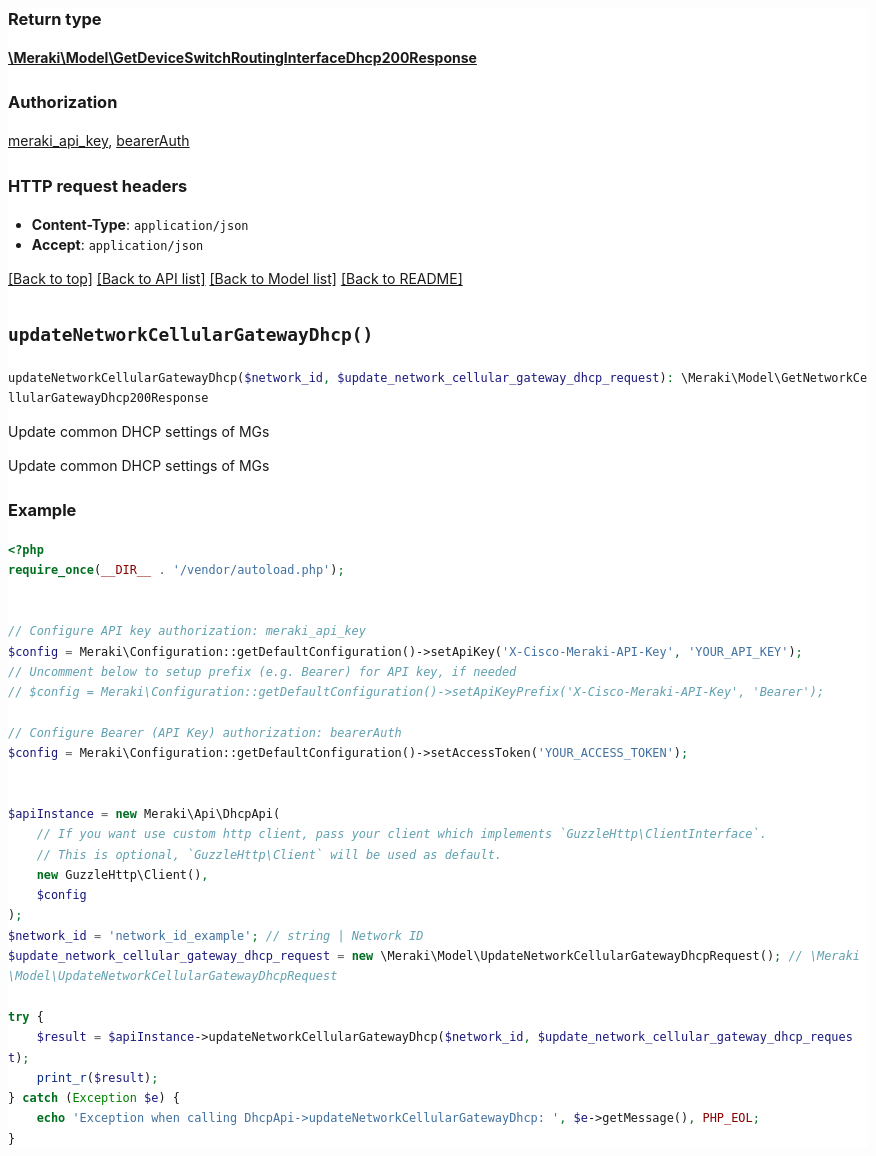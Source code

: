 ### Return type

[**\Meraki\Model\GetDeviceSwitchRoutingInterfaceDhcp200Response**](../Model/GetDeviceSwitchRoutingInterfaceDhcp200Response.md)

### Authorization

[meraki_api_key](../../README.md#meraki_api_key), [bearerAuth](../../README.md#bearerAuth)

### HTTP request headers

- **Content-Type**: `application/json`
- **Accept**: `application/json`

[[Back to top]](#) [[Back to API list]](../../README.md#endpoints)
[[Back to Model list]](../../README.md#models)
[[Back to README]](../../README.md)

## `updateNetworkCellularGatewayDhcp()`

```php
updateNetworkCellularGatewayDhcp($network_id, $update_network_cellular_gateway_dhcp_request): \Meraki\Model\GetNetworkCellularGatewayDhcp200Response
```

Update common DHCP settings of MGs

Update common DHCP settings of MGs

### Example

```php
<?php
require_once(__DIR__ . '/vendor/autoload.php');


// Configure API key authorization: meraki_api_key
$config = Meraki\Configuration::getDefaultConfiguration()->setApiKey('X-Cisco-Meraki-API-Key', 'YOUR_API_KEY');
// Uncomment below to setup prefix (e.g. Bearer) for API key, if needed
// $config = Meraki\Configuration::getDefaultConfiguration()->setApiKeyPrefix('X-Cisco-Meraki-API-Key', 'Bearer');

// Configure Bearer (API Key) authorization: bearerAuth
$config = Meraki\Configuration::getDefaultConfiguration()->setAccessToken('YOUR_ACCESS_TOKEN');


$apiInstance = new Meraki\Api\DhcpApi(
    // If you want use custom http client, pass your client which implements `GuzzleHttp\ClientInterface`.
    // This is optional, `GuzzleHttp\Client` will be used as default.
    new GuzzleHttp\Client(),
    $config
);
$network_id = 'network_id_example'; // string | Network ID
$update_network_cellular_gateway_dhcp_request = new \Meraki\Model\UpdateNetworkCellularGatewayDhcpRequest(); // \Meraki\Model\UpdateNetworkCellularGatewayDhcpRequest

try {
    $result = $apiInstance->updateNetworkCellularGatewayDhcp($network_id, $update_network_cellular_gateway_dhcp_request);
    print_r($result);
} catch (Exception $e) {
    echo 'Exception when calling DhcpApi->updateNetworkCellularGatewayDhcp: ', $e->getMessage(), PHP_EOL;
}
```